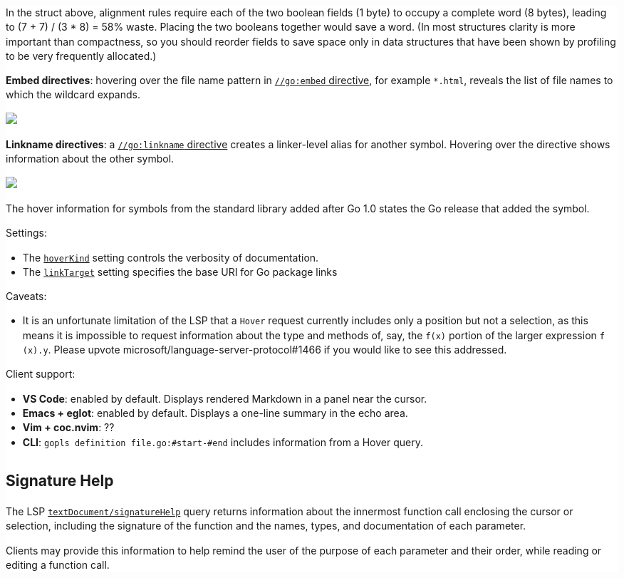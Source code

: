 In the struct above, alignment rules require each of the two boolean
fields (1 byte) to occupy a complete word (8 bytes), leading to (7 +
7) / (3 * 8) = 58% waste.
Placing the two booleans together would save a word.
(In most structures clarity is more important than compactness, so you
should reorder fields to save space only in data structures that have
been shown by profiling to be very frequently allocated.)

**Embed directives**: hovering over the file name pattern in
[`//go:embed` directive](https://pkg.go.dev/embed), for example
`*.html`, reveals the list of file names to which the wildcard
expands.

<img src='../assets/hover-embed.png'>


**Linkname directives**: a [`//go:linkname` directive](https://pkg.go.dev/cmd/compile#hdr-Compiler_Directives) creates a linker-level alias for another symbol.
Hovering over the directive shows information about the other symbol.

<img src='../assets/hover-linkname.png'>

The hover information for symbols from the standard library added
after Go 1.0 states the Go release that added the symbol.

Settings:
- The [`hoverKind`](../settings.md#hoverKind) setting controls the verbosity of documentation.
- The [`linkTarget`](../settings.md#linkTarget) setting specifies
  the base URI for Go package links

Caveats:
- It is an unfortunate limitation of the LSP that a `Hover` request
  currently includes only a position but not a selection, as this
  means it is impossible to request information about the type and
  methods of, say, the `f(x)` portion of the larger expression
  `f(x).y`. Please upvote microsoft/language-server-protocol#1466 if
  you would like to see this addressed.

Client support:
- **VS Code**: enabled by default. Displays rendered Markdown in a panel near the cursor.
- **Emacs + eglot**: enabled by default. Displays a one-line summary in the echo area.
- **Vim + coc.nvim**: ??
- **CLI**: `gopls definition file.go:#start-#end` includes information from a Hover query.


## Signature Help

The LSP [`textDocument/signatureHelp`](https://microsoft.github.io/language-server-protocol/specifications/lsp/3.17/specification/#textDocument_signatureHelp)
query returns information about the innermost function call enclosing
the cursor or selection, including the signature of the function and
the names, types, and documentation of each parameter.

Clients may provide this information to help remind the user of the
purpose of each parameter and their order, while reading or editing a
function call.
